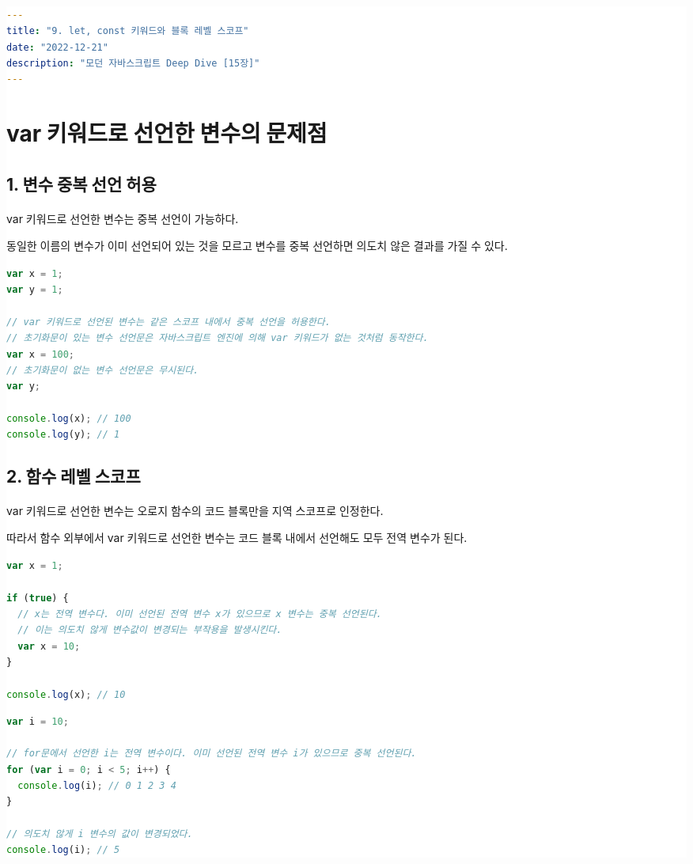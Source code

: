 ```yaml
---
title: "9. let, const 키워드와 블록 레벨 스코프"
date: "2022-12-21"
description: "모던 자바스크립트 Deep Dive [15장]"
---
```


# var 키워드로 선언한 변수의 문제점

## 1. 변수 중복 선언 허용

var 키워드로 선언한 변수는 중복 선언이 가능하다.

동일한 이름의 변수가 이미 선언되어 있는 것을 모르고 변수를 중복 선언하면 의도치 않은 결과를 가질 수 있다.

```jsx
var x = 1;
var y = 1;

// var 키워드로 선언된 변수는 같은 스코프 내에서 중복 선언을 허용한다.
// 초기화문이 있는 변수 선언문은 자바스크립트 엔진에 의해 var 키워드가 없는 것처럼 동작한다.
var x = 100;
// 초기화문이 없는 변수 선언문은 무시된다.
var y;

console.log(x); // 100
console.log(y); // 1
```

## 2. 함수 레벨 스코프

var 키워드로 선언한 변수는 오로지 함수의 코드 블록만을 지역 스코프로 인정한다.

따라서 함수 외부에서 var 키워드로 선언한 변수는 코드 블록 내에서 선언해도 모두 전역 변수가 된다.

```jsx
var x = 1;

if (true) {
  // x는 전역 변수다. 이미 선언된 전역 변수 x가 있으므로 x 변수는 중복 선언된다.
  // 이는 의도치 않게 변수값이 변경되는 부작용을 발생시킨다.
  var x = 10;
}

console.log(x); // 10
```

```jsx
var i = 10;

// for문에서 선언한 i는 전역 변수이다. 이미 선언된 전역 변수 i가 있으므로 중복 선언된다.
for (var i = 0; i < 5; i++) {
  console.log(i); // 0 1 2 3 4
}

// 의도치 않게 i 변수의 값이 변경되었다.
console.log(i); // 5
```
